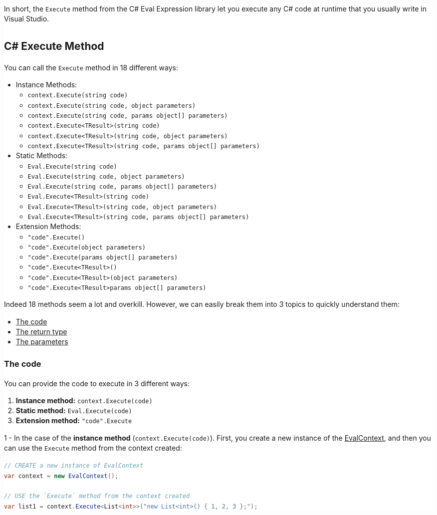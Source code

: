 In short, the `Execute` method from the C# Eval Expression library let you execute any C# code at runtime that you usually write in Visual Studio.

## C# Execute Method

You can call the `Execute` method in 18 different ways:

- Instance Methods:
   - `context.Execute(string code)`
   - `context.Execute(string code, object parameters)`
   - `context.Execute(string code, params object[] parameters)`
   - `context.Execute<TResult>(string code)`
   - `context.Execute<TResult>(string code, object parameters)`
   - `context.Execute<TResult>(string code, params object[] parameters)`
- Static Methods:
   - `Eval.Execute(string code)`
   - `Eval.Execute(string code, object parameters)`
   - `Eval.Execute(string code, params object[] parameters)`
   - `Eval.Execute<TResult>(string code)`
   - `Eval.Execute<TResult>(string code, object parameters)`
   - `Eval.Execute<TResult>(string code, params object[] parameters)`
- Extension Methods:
   - `"code".Execute()`
   - `"code".Execute(object parameters)`
   - `"code".Execute(params object[] parameters)`
   - `"code".Execute<TResult>()`
   - `"code".Execute<TResult>(object parameters)`
   - `"code".Execute<TResult>params object[] parameters)`
 
Indeed 18 methods seem a lot and overkill. However, we can easily break them into 3 topics to quickly understand them:

- [The code](#the-code)
- [The return type](#the-return-type)
- [The parameters](#the-parameters)
 
### The code

You can provide the code to execute in 3 different ways:

1. **Instance method:** `context.Execute(code)`
2. **Static method:** `Eval.Execute(code)`
3. **Extension method:** `"code".Execute`

1 - In the case of the **instance method** (`context.Execute(code)`). First, you create a new instance of the [EvalContext](/eval-context), and then you can use the `Execute` method from the context created:

```csharp
// CREATE a new instance of EvalContext
var context = new EvalContext();

// USE the `Execute` method from the context created
var list1 = context.Execute<List<int>>("new List<int>() { 1, 2, 3 };");
```
